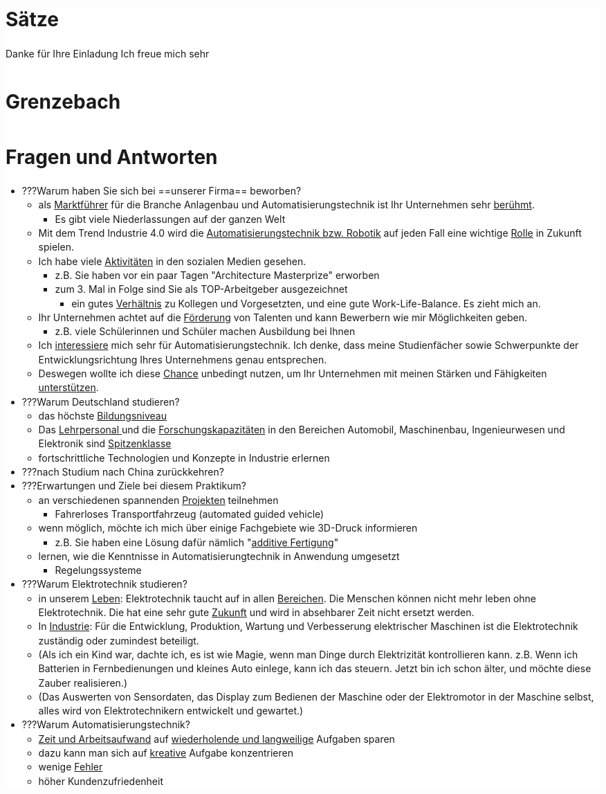 # Sätze
Danke für Ihre Einladung
Ich freue mich sehr 

# Grenzebach

# Fragen und Antworten
- ???Warum haben Sie sich bei ==unserer Firma== beworben?
	- als <u>Marktführer</u> für die Branche Anlagenbau und Automatisierungstechnik ist Ihr Unternehmen sehr <u>berühmt</u>. 
		- Es gibt viele Niederlassungen auf der ganzen Welt
	- Mit dem Trend Industrie 4.0 wird die <u>Automatisierungstechnik bzw. Robotik</u> auf jeden Fall eine wichtige <u>Rolle</u> in Zukunft spielen. 
	- Ich habe viele <u>Aktivitäten</u> in den sozialen Medien gesehen.
		- z.B. Sie haben vor ein paar Tagen "Architecture Masterprize" erworben
		- zum 3. Mal in Folge sind Sie als TOP-Arbeitgeber ausgezeichnet
			- ein gutes <u>Verhältnis</u> zu Kollegen und Vorgesetzten, und eine gute Work-Life-Balance. Es zieht mich an.
	- Ihr Unternehmen achtet auf die <u>Förderung</u> von Talenten und kann Bewerbern wie mir Möglichkeiten geben.
		- z.B. viele Schülerinnen und Schüler machen Ausbildung bei Ihnen
	- Ich <u>interessiere</u> mich sehr für Automatisierungstechnik. Ich denke, dass meine Studienfächer sowie Schwerpunkte der Entwicklungsrichtung Ihres Unternehmens genau entsprechen.
	- Deswegen wollte ich diese <u>Chance</u> unbedingt nutzen, um Ihr Unternehmen mit meinen Stärken und Fähigkeiten <u>unterstützen</u>.
- ???Warum Deutschland studieren?
	- das höchste <u>Bildungsniveau</u>
	- Das <u>Lehrpersonal </u>und die <u>Forschungskapazitäten</u> in den Bereichen Automobil, Maschinenbau, Ingenieurwesen und Elektronik sind <u>Spitzenklasse</u> 
	- fortschrittliche Technologien und Konzepte in Industrie erlernen
- ???nach Studium nach China zurückkehren?
- ???Erwartungen und Ziele bei diesem Praktikum?
	- an verschiedenen spannenden <u>Projekten</u> teilnehmen
		- Fahrerloses Transportfahrzeug (automated guided vehicle)
	- wenn möglich, möchte ich mich über einige Fachgebiete wie 3D-Druck informieren
		- z.B. Sie haben eine Lösung dafür nämlich "<u>additive Fertigung</u>"
	- lernen, wie die Kenntnisse in Automatisierungtechnik in Anwendung umgesetzt 
		- Regelungssysteme
- ???Warum Elektrotechnik studieren?
	- in unserem <u>Leben</u>: Elektrotechnik taucht auf in allen <u>Bereichen</u>. Die Menschen können nicht mehr leben ohne Elektrotechnik. Die hat eine sehr gute <u>Zukunft</u> und wird in absehbarer Zeit nicht ersetzt werden.
	- In <u>Industrie</u>: Für die Entwicklung, Produktion, Wartung und Verbesserung elektrischer Maschinen ist die Elektrotechnik zuständig oder zumindest beteiligt.
	- (Als ich ein Kind war, dachte ich, es ist wie Magie, wenn man Dinge durch Elektrizität kontrollieren kann. z.B. Wenn ich Batterien in Fernbedienungen und kleines Auto einlege, kann ich das steuern. Jetzt bin ich schon älter, und möchte diese Zauber realisieren.)
	- (Das Auswerten von Sensordaten, das Display zum Bedienen der Maschine oder der Elektromotor in der Maschine selbst, alles wird von Elektrotechnikern entwickelt und gewartet.)
- ???Warum Automatisierungstechnik?
	- <u>Zeit und Arbeitsaufwand</u> auf <u>wiederholende und langweilige</u> Aufgaben sparen
	- dazu kann man sich auf <u>kreative</u> Aufgabe konzentrieren 
	- wenige <u>Fehler</u> 
	- höher Kundenzufriedenheit
